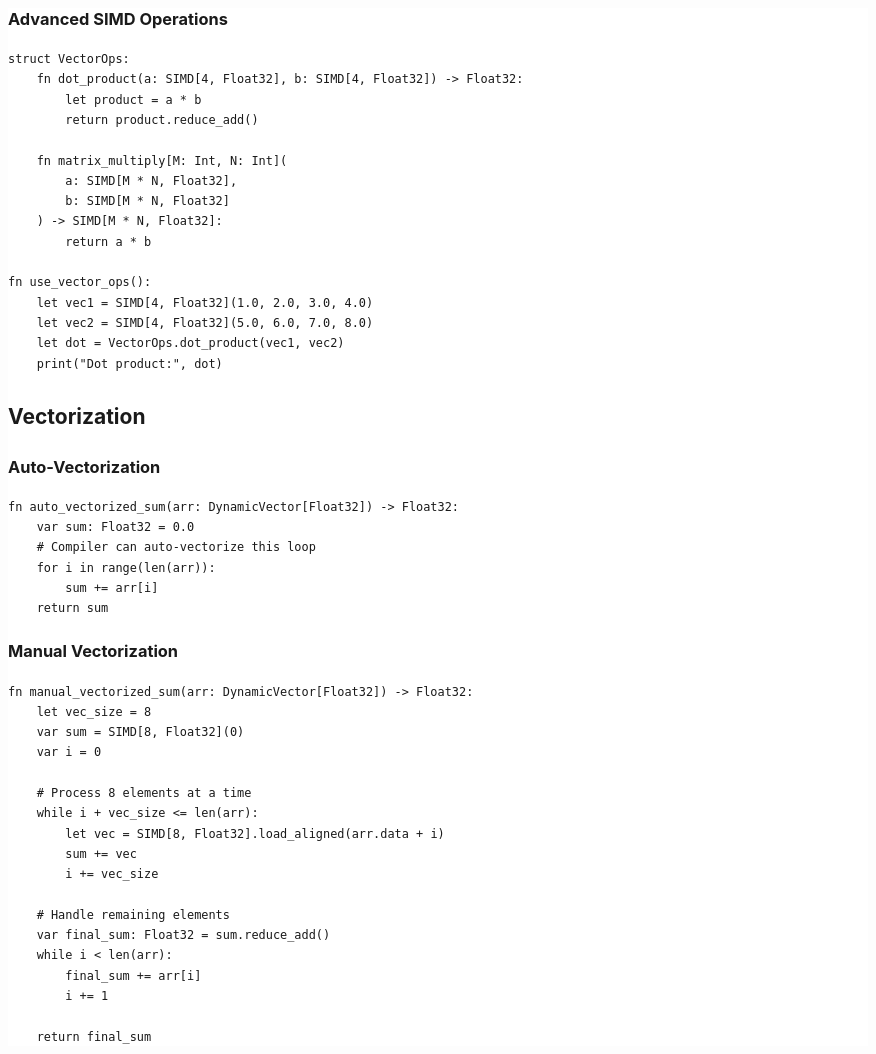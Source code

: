 ### Advanced SIMD Operations

```mojo
struct VectorOps:
    fn dot_product(a: SIMD[4, Float32], b: SIMD[4, Float32]) -> Float32:
        let product = a * b
        return product.reduce_add()
    
    fn matrix_multiply[M: Int, N: Int](
        a: SIMD[M * N, Float32], 
        b: SIMD[M * N, Float32]
    ) -> SIMD[M * N, Float32]:
        return a * b

fn use_vector_ops():
    let vec1 = SIMD[4, Float32](1.0, 2.0, 3.0, 4.0)
    let vec2 = SIMD[4, Float32](5.0, 6.0, 7.0, 8.0)
    let dot = VectorOps.dot_product(vec1, vec2)
    print("Dot product:", dot)
```

## Vectorization

### Auto-Vectorization

```mojo
fn auto_vectorized_sum(arr: DynamicVector[Float32]) -> Float32:
    var sum: Float32 = 0.0
    # Compiler can auto-vectorize this loop
    for i in range(len(arr)):
        sum += arr[i]
    return sum
```

### Manual Vectorization

```mojo
fn manual_vectorized_sum(arr: DynamicVector[Float32]) -> Float32:
    let vec_size = 8
    var sum = SIMD[8, Float32](0)
    var i = 0
    
    # Process 8 elements at a time
    while i + vec_size <= len(arr):
        let vec = SIMD[8, Float32].load_aligned(arr.data + i)
        sum += vec
        i += vec_size
    
    # Handle remaining elements
    var final_sum: Float32 = sum.reduce_add()
    while i < len(arr):
        final_sum += arr[i]
        i += 1
    
    return final_sum
```
